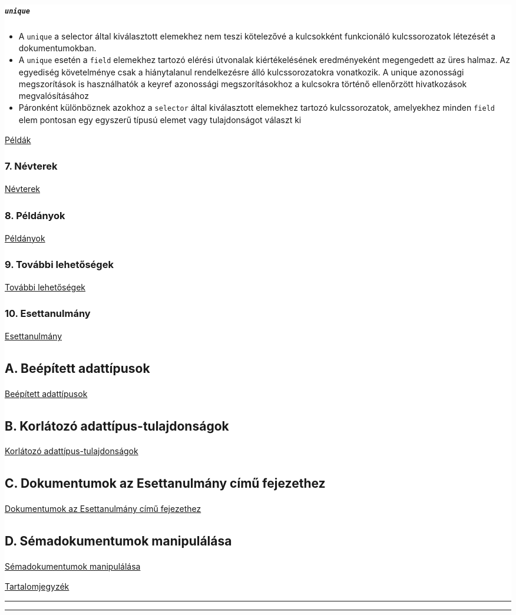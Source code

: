 ##### `unique`

* A `unique` a selector által kiválasztott elemekhez nem teszi kötelezővé a kulcsokként funkcionáló kulcssorozatok létezését a dokumentumokban. 
* A `unique` esetén a `field` elemekhez tartozó elérési útvonalak kiértékelésének eredményeként megengedett az üres halmaz. Az egyediség követelménye csak a hiánytalanul rendelkezésre álló kulcssorozatokra vonatkozik. A unique azonossági megszorítások is használhatók a keyref azonossági megszorításokhoz a kulcsokra történő ellenőrzött hivatkozások megvalósításához
* Páronként különböznek azokhoz a `selector` által kiválasztott elemekhez tartozó kulcssorozatok, amelyekhez minden `field` elem pontosan egy egyszerű típusú elemet vagy tulajdonságot választ ki

[Példák](https://arato.inf.unideb.hu/jeszenszky.peter/xml/book/#d6e2764)

### 7. Névterek

[Névterek](https://arato.inf.unideb.hu/jeszenszky.peter/xml/book/#d6e3028)

### 8. Példányok

[Példányok](https://arato.inf.unideb.hu/jeszenszky.peter/xml/book/#instances)

### 9. További lehetőségek

[További lehetőségek](https://arato.inf.unideb.hu/jeszenszky.peter/xml/book/#further-options)

### 10. Esettanulmány

[Esettanulmány](https://arato.inf.unideb.hu/jeszenszky.peter/xml/book/#case-study)

## A. Beépített adattípusok

[Beépített adattípusok](https://arato.inf.unideb.hu/jeszenszky.peter/xml/book/#builtin-datatypes)

## B. Korlátozó adattípus-tulajdonságok

[Korlátozó adattípus-tulajdonságok](https://arato.inf.unideb.hu/jeszenszky.peter/xml/book/#constraining-facets)

## C. Dokumentumok az Esettanulmány című fejezethez

[Dokumentumok az Esettanulmány című fejezethez](https://arato.inf.unideb.hu/jeszenszky.peter/xml/book/#case-study-appendix)

## D. Sémadokumentumok manipulálása

[Sémadokumentumok manipulálása](https://arato.inf.unideb.hu/jeszenszky.peter/xml/book/#schema-editing)

[Tartalomjegyzék](#tartalomjegyzék)

---
[^1]: Jeszenszky Péter: XML sémanyelvek, 2010.
[Könyv elérhetősége](https://arato.inf.unideb.hu/jeszenszky.peter/xml/book/#d6e30)
---
